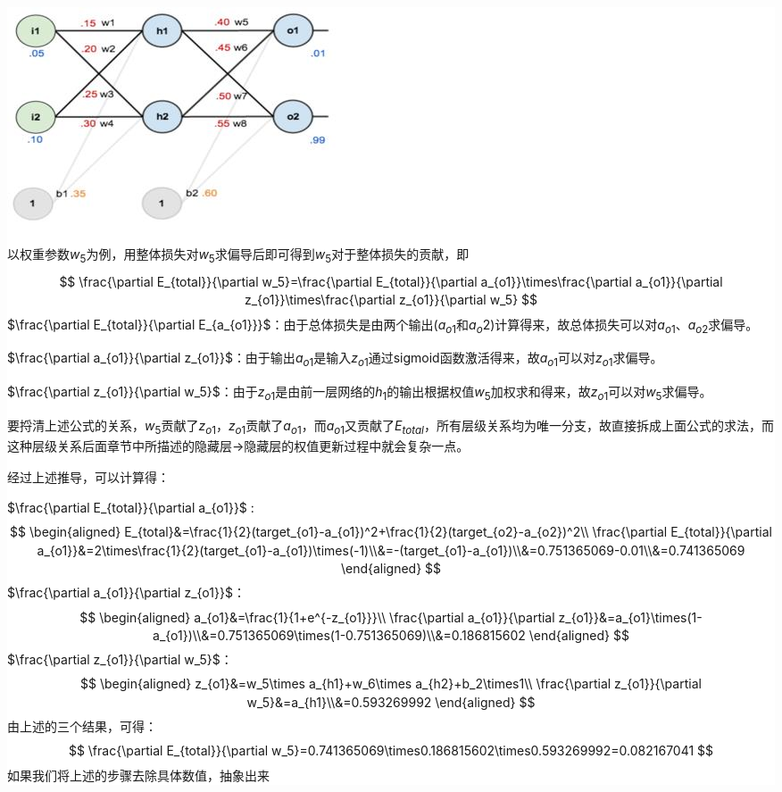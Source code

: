 ![image-20211214140502737](./imgs/image-20211214140502737.png)

以权重参数$w_5$为例，用整体损失对$w_5$求偏导后即可得到$w_5$对于整体损失的贡献，即
$$
\frac{\partial E_{total}}{\partial w_5}=\frac{\partial E_{total}}{\partial a_{o1}}\times\frac{\partial a_{o1}}{\partial z_{o1}}\times\frac{\partial z_{o1}}{\partial w_5}
$$
$\frac{\partial E_{total}}{\partial E_{a_{o1}}}$：由于总体损失是由两个输出($a_{o1}$和$a_o2$)计算得来，故总体损失可以对$a_{o1}、a_{o2}$求偏导。

$\frac{\partial a_{o1}}{\partial z_{o1}}$：由于输出$a_{o1}$是输入$z_{o1}$通过sigmoid函数激活得来，故$a_{o1}$可以对$z_{o1}$求偏导。

$\frac{\partial z_{o1}}{\partial w_5}$：由于$z_{o1}$是由前一层网络的$h_1$的输出根据权值$w_5$加权求和得来，故$z_{o1}$可以对$w_5$求偏导。

要捋清上述公式的关系，$w_5$贡献了$z_{o1}$，$z_{o1}$贡献了$a_{o1}$，而$a_{o1}$又贡献了$E_{total}$，所有层级关系均为唯一分支，故直接拆成上面公式的求法，而这种层级关系后面章节中所描述的隐藏层->隐藏层的权值更新过程中就会复杂一点。

经过上述推导，可以计算得：

$\frac{\partial E_{total}}{\partial a_{o1}}$ :
$$
\begin{aligned}
E_{total}&=\frac{1}{2}(target_{o1}-a_{o1})^2+\frac{1}{2}(target_{o2}-a_{o2})^2\\
\frac{\partial E_{total}}{\partial a_{o1}}&=2\times\frac{1}{2}(target_{o1}-a_{o1})\times(-1)\\&=-(target_{o1}-a_{o1})\\&=0.751365069-0.01\\&=0.741365069
\end{aligned}
$$
$\frac{\partial a_{o1}}{\partial z_{o1}}$：
$$
\begin{aligned}
a_{o1}&=\frac{1}{1+e^{-z_{o1}}}\\
\frac{\partial a_{o1}}{\partial z_{o1}}&=a_{o1}\times(1-a_{o1})\\&=0.751365069\times(1-0.751365069)\\&=0.186815602
\end{aligned}
$$
$\frac{\partial z_{o1}}{\partial w_5}$：
$$
\begin{aligned}
z_{o1}&=w_5\times a_{h1}+w_6\times a_{h2}+b_2\times1\\
\frac{\partial z_{o1}}{\partial w_5}&=a_{h1}\\&=0.593269992
\end{aligned}
$$
由上述的三个结果，可得：
$$
\frac{\partial E_{total}}{\partial w_5}=0.741365069\times0.186815602\times0.593269992=0.082167041
$$
如果我们将上述的步骤去除具体数值，抽象出来
